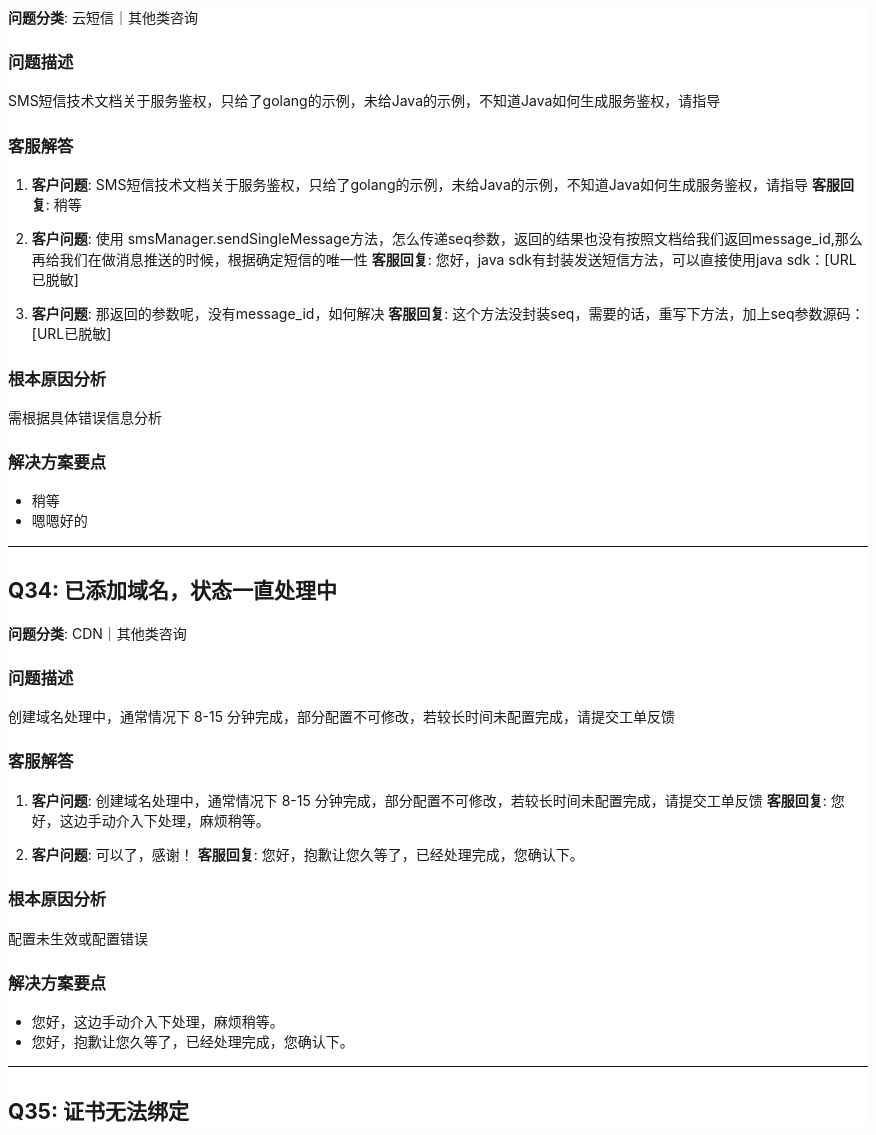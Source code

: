 **问题分类**: 云短信｜其他类咨询

### 问题描述
SMS短信技术文档关于服务鉴权，只给了golang的示例，未给Java的示例，不知道Java如何生成服务鉴权，请指导

### 客服解答

1. **客户问题**: SMS短信技术文档关于服务鉴权，只给了golang的示例，未给Java的示例，不知道Java如何生成服务鉴权，请指导
   **客服回复**: 稍等

2. **客户问题**: 使用 smsManager.sendSingleMessage方法，怎么传递seq参数，返回的结果也没有按照文档给我们返回message_id,那么再给我们在做消息推送的时候，根据确定短信的唯一性
   **客服回复**: 您好，java sdk有封装发送短信方法，可以直接使用java sdk：[URL已脱敏]

3. **客户问题**: 那返回的参数呢，没有message_id，如何解决
   **客服回复**: 这个方法没封装seq，需要的话，重写下方法，加上seq参数源码：[URL已脱敏]

### 根本原因分析
需根据具体错误信息分析

### 解决方案要点
- 稍等
- 嗯嗯好的

---
## Q34: 已添加域名，状态一直处理中

**问题分类**: CDN｜其他类咨询

### 问题描述
创建域名处理中，通常情况下 8-15 分钟完成，部分配置不可修改，若较长时间未配置完成，请提交工单反馈

### 客服解答

1. **客户问题**: 创建域名处理中，通常情况下 8-15 分钟完成，部分配置不可修改，若较长时间未配置完成，请提交工单反馈
   **客服回复**: 您好，这边手动介入下处理，麻烦稍等。

2. **客户问题**: 可以了，感谢！
   **客服回复**: 您好，抱歉让您久等了，已经处理完成，您确认下。

### 根本原因分析
配置未生效或配置错误

### 解决方案要点
- 您好，这边手动介入下处理，麻烦稍等。
- 您好，抱歉让您久等了，已经处理完成，您确认下。

---
## Q35: 证书无法绑定
